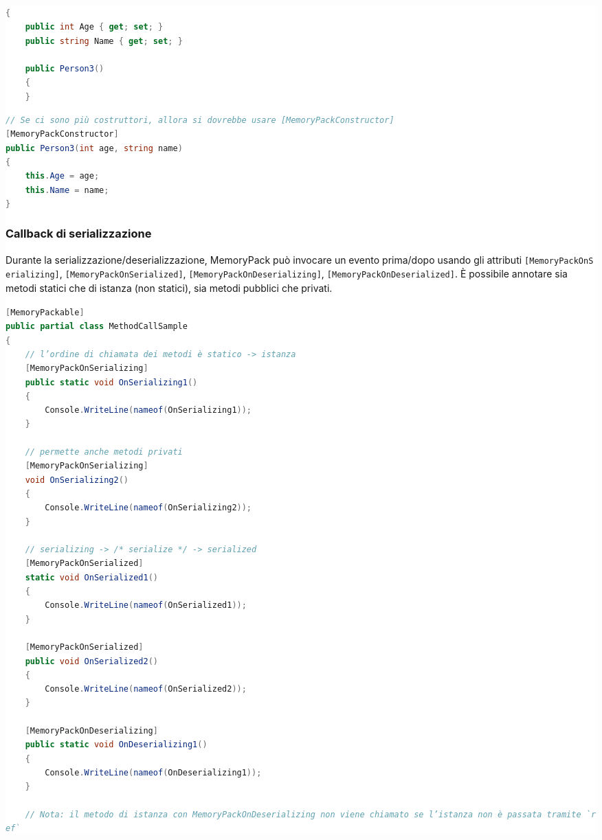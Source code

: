 ```csharp
{
    public int Age { get; set; }
    public string Name { get; set; }

    public Person3()
    {
    }
```
```csharp
// Se ci sono più costruttori, allora si dovrebbe usare [MemoryPackConstructor]
[MemoryPackConstructor]
public Person3(int age, string name)
{
    this.Age = age;
    this.Name = name;
}
```

### Callback di serializzazione

Durante la serializzazione/deserializzazione, MemoryPack può invocare un evento prima/dopo usando gli attributi `[MemoryPackOnSerializing]`, `[MemoryPackOnSerialized]`, `[MemoryPackOnDeserializing]`, `[MemoryPackOnDeserialized]`. È possibile annotare sia metodi statici che di istanza (non statici), sia metodi pubblici che privati.

```csharp
[MemoryPackable]
public partial class MethodCallSample
{
    // l’ordine di chiamata dei metodi è statico -> istanza
    [MemoryPackOnSerializing]
    public static void OnSerializing1()
    {
        Console.WriteLine(nameof(OnSerializing1));
    }

    // permette anche metodi privati
    [MemoryPackOnSerializing]
    void OnSerializing2()
    {
        Console.WriteLine(nameof(OnSerializing2));
    }

    // serializing -> /* serialize */ -> serialized
    [MemoryPackOnSerialized]
    static void OnSerialized1()
    {
        Console.WriteLine(nameof(OnSerialized1));
    }

    [MemoryPackOnSerialized]
    public void OnSerialized2()
    {
        Console.WriteLine(nameof(OnSerialized2));
    }

    [MemoryPackOnDeserializing]
    public static void OnDeserializing1()
    {
        Console.WriteLine(nameof(OnDeserializing1));
    }

    // Nota: il metodo di istanza con MemoryPackOnDeserializing non viene chiamato se l’istanza non è passata tramite `ref`
```